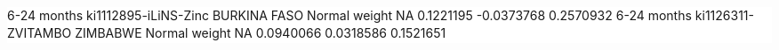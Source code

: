 6-24 months   ki1112895-iLiNS-Zinc      BURKINA FASO   Normal weight        NA                0.1221195   -0.0373768   0.2570932
6-24 months   ki1126311-ZVITAMBO        ZIMBABWE       Normal weight        NA                0.0940066    0.0318586   0.1521651
